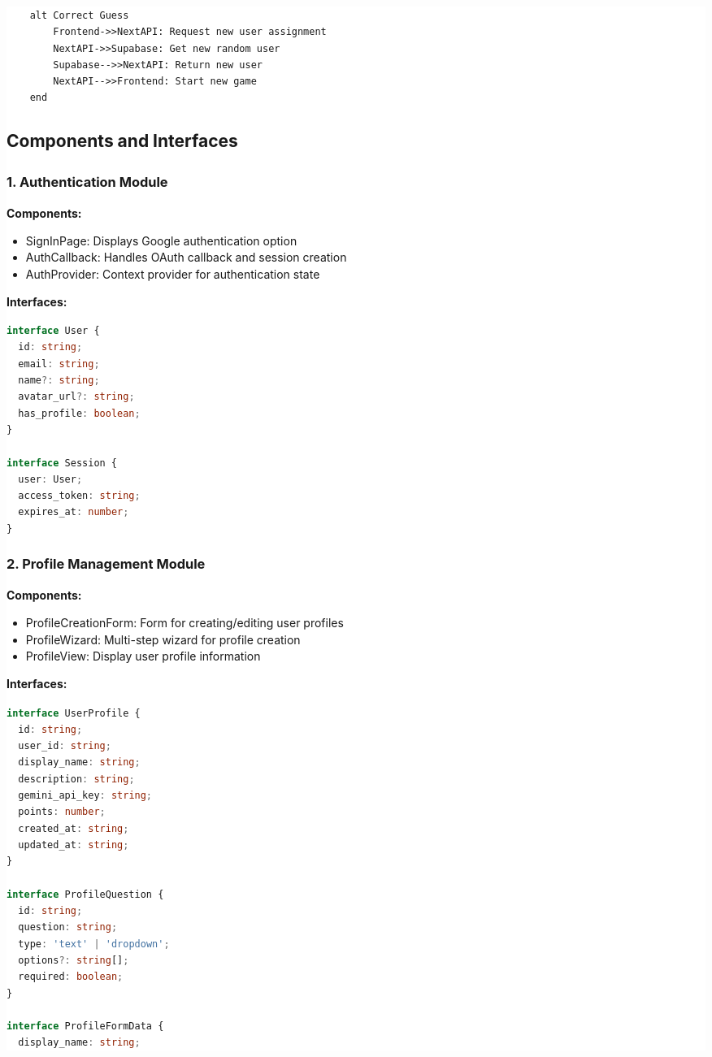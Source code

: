 ```mermaid
    alt Correct Guess
        Frontend->>NextAPI: Request new user assignment
        NextAPI->>Supabase: Get new random user
        Supabase-->>NextAPI: Return new user
        NextAPI-->>Frontend: Start new game
    end
```

## Components and Interfaces

### 1. Authentication Module

**Components:**
- SignInPage: Displays Google authentication option
- AuthCallback: Handles OAuth callback and session creation
- AuthProvider: Context provider for authentication state

**Interfaces:**
```typescript
interface User {
  id: string;
  email: string;
  name?: string;
  avatar_url?: string;
  has_profile: boolean;
}

interface Session {
  user: User;
  access_token: string;
  expires_at: number;
}
```

### 2. Profile Management Module

**Components:**
- ProfileCreationForm: Form for creating/editing user profiles
- ProfileWizard: Multi-step wizard for profile creation
- ProfileView: Display user profile information

**Interfaces:**
```typescript
interface UserProfile {
  id: string;
  user_id: string;
  display_name: string;
  description: string;
  gemini_api_key: string;
  points: number;
  created_at: string;
  updated_at: string;
}

interface ProfileQuestion {
  id: string;
  question: string;
  type: 'text' | 'dropdown';
  options?: string[];
  required: boolean;
}

interface ProfileFormData {
  display_name: string;
```